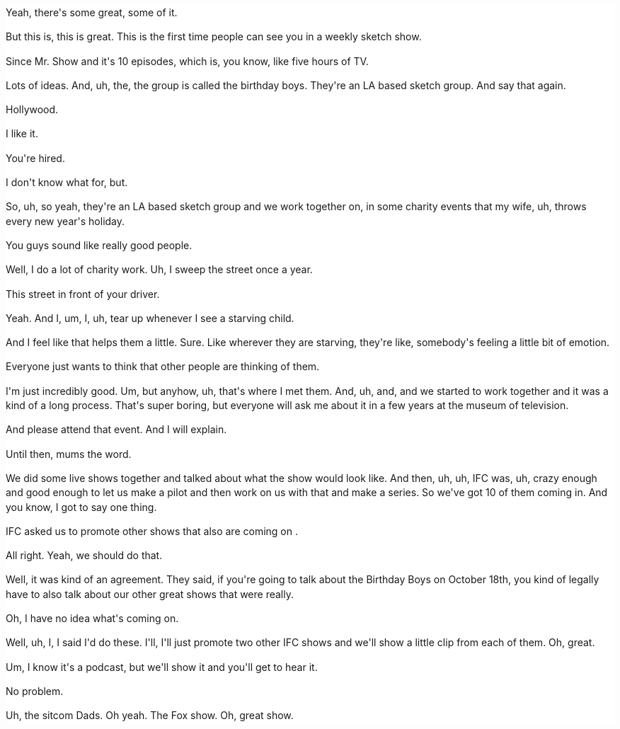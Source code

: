 Yeah, there's some great, some of it.

But this is, this is great. This is the first time people can see you in a weekly sketch show.

Since Mr. Show and it's 10 episodes, which is, you know, like five hours of TV.

Lots of ideas. And, uh, the, the group is called the birthday boys. They're an LA based sketch group. And say that again.

Hollywood.

I like it.

You're hired.

I don't know what for, but.

So, uh, so yeah, they're an LA based sketch group and we work together on, in some charity events that my wife, uh, throws every new year's holiday.

You guys sound like really good people.

Well, I do a lot of charity work. Uh, I sweep the street once a year.

This street in front of your driver.

Yeah. And I, um, I, uh, tear up whenever I see a starving child.

And I feel like that helps them a little. Sure. Like wherever they are starving, they're like, somebody's feeling a little bit of emotion.

Everyone just wants to think that other people are thinking of them.

I'm just incredibly good. Um, but anyhow, uh, that's where I met them. And, uh, and, and we started to work together and it was a kind of a long process. That's super boring, but everyone will ask me about it in a few years at the museum of television.

And please attend that event. And I will explain.

Until then, mums the word.

We did some live shows together and talked about what the show would look like. And then, uh, uh, IFC was, uh, crazy enough and good enough to let us make a pilot and then work on us with that and make a series. So we've got 10 of them coming in. And you know, I got to say one thing.

IFC asked us to promote other shows that also are coming on .

All right. Yeah, we should do that.

Well, it was kind of an agreement. They said, if you're going to talk about the Birthday Boys on October 18th, you kind of legally have to also talk about our other great shows that were really.

Oh, I have no idea what's coming on.

Well, uh, I, I said I'd do these. I'll, I'll just promote two other IFC shows and we'll show a little clip from each of them. Oh, great.

Um, I know it's a podcast, but we'll show it and you'll get to hear it.

No problem.

Uh, the sitcom Dads. Oh yeah. The Fox show. Oh, great show.
